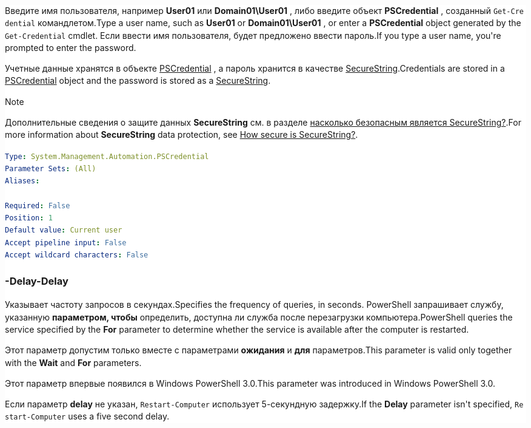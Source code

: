 <span data-ttu-id="08a1b-161">Введите имя пользователя, например **User01** или **Domain01\User01** , либо введите объект **PSCredential** , созданный `Get-Credential` командлетом.</span><span class="sxs-lookup"><span data-stu-id="08a1b-161">Type a user name, such as **User01** or **Domain01\User01** , or enter a **PSCredential** object generated by the `Get-Credential` cmdlet.</span></span> <span data-ttu-id="08a1b-162">Если ввести имя пользователя, будет предложено ввести пароль.</span><span class="sxs-lookup"><span data-stu-id="08a1b-162">If you type a user name, you're prompted to enter the password.</span></span>

<span data-ttu-id="08a1b-163">Учетные данные хранятся в объекте [PSCredential](/dotnet/api/system.management.automation.pscredential) , а пароль хранится в качестве [SecureString](/dotnet/api/system.security.securestring).</span><span class="sxs-lookup"><span data-stu-id="08a1b-163">Credentials are stored in a [PSCredential](/dotnet/api/system.management.automation.pscredential) object and the password is stored as a [SecureString](/dotnet/api/system.security.securestring).</span></span>

> [!NOTE]
> <span data-ttu-id="08a1b-164">Дополнительные сведения о защите данных **SecureString** см. в разделе [насколько безопасным является SecureString?](/dotnet/api/system.security.securestring#how-secure-is-securestring).</span><span class="sxs-lookup"><span data-stu-id="08a1b-164">For more information about **SecureString** data protection, see [How secure is SecureString?](/dotnet/api/system.security.securestring#how-secure-is-securestring).</span></span>

```yaml
Type: System.Management.Automation.PSCredential
Parameter Sets: (All)
Aliases:

Required: False
Position: 1
Default value: Current user
Accept pipeline input: False
Accept wildcard characters: False
```

### <span data-ttu-id="08a1b-165">-Delay</span><span class="sxs-lookup"><span data-stu-id="08a1b-165">-Delay</span></span>

<span data-ttu-id="08a1b-166">Указывает частоту запросов в секундах.</span><span class="sxs-lookup"><span data-stu-id="08a1b-166">Specifies the frequency of queries, in seconds.</span></span> <span data-ttu-id="08a1b-167">PowerShell запрашивает службу, указанную **параметром, чтобы** определить, доступна ли служба после перезагрузки компьютера.</span><span class="sxs-lookup"><span data-stu-id="08a1b-167">PowerShell queries the service specified by the **For** parameter to determine whether the service is available after the computer is restarted.</span></span>

<span data-ttu-id="08a1b-168">Этот параметр допустим только вместе с параметрами **ожидания** и **для** параметров.</span><span class="sxs-lookup"><span data-stu-id="08a1b-168">This parameter is valid only together with the **Wait** and **For** parameters.</span></span>

<span data-ttu-id="08a1b-169">Этот параметр впервые появился в Windows PowerShell 3.0.</span><span class="sxs-lookup"><span data-stu-id="08a1b-169">This parameter was introduced in Windows PowerShell 3.0.</span></span>

<span data-ttu-id="08a1b-170">Если параметр **delay** не указан, `Restart-Computer` использует 5-секундную задержку.</span><span class="sxs-lookup"><span data-stu-id="08a1b-170">If the **Delay** parameter isn't specified, `Restart-Computer` uses a five second delay.</span></span>
